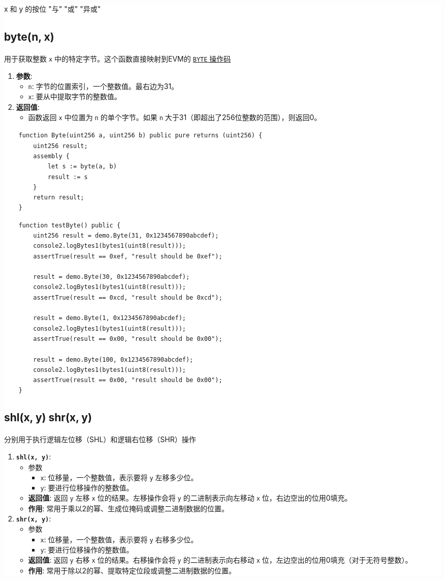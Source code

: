 x 和 y 的按位 "与"  "或"  "异或"



## byte(n, x)

用于获取整数 `x` 中的特定字节。这个函数直接映射到EVM的 [`BYTE` 操作码](https://www.evm.codes/#1a?fork=shanghai)

1. **参数**:
   - `n`: 字节的位置索引，一个整数值。最右边为31。
   - `x`: 要从中提取字节的整数值。
2. **返回值**:
   - 函数返回 `x` 中位置为 `n` 的单个字节。如果 `n` 大于31（即超出了256位整数的范围），则返回0。

```solidity
    function Byte(uint256 a, uint256 b) public pure returns (uint256) {
        uint256 result;
        assembly {
            let s := byte(a, b)
            result := s
        }
        return result;
    }
```

```solidity
    function testByte() public {
        uint256 result = demo.Byte(31, 0x1234567890abcdef);
        console2.logBytes1(bytes1(uint8(result)));
        assertTrue(result == 0xef, "result should be 0xef");

        result = demo.Byte(30, 0x1234567890abcdef);
        console2.logBytes1(bytes1(uint8(result)));
        assertTrue(result == 0xcd, "result should be 0xcd");

        result = demo.Byte(1, 0x1234567890abcdef);
        console2.logBytes1(bytes1(uint8(result)));
        assertTrue(result == 0x00, "result should be 0x00");

        result = demo.Byte(100, 0x1234567890abcdef);
        console2.logBytes1(bytes1(uint8(result)));
        assertTrue(result == 0x00, "result should be 0x00");
    }
```



## shl(x, y)  shr(x, y)

分别用于执行逻辑左位移（SHL）和逻辑右位移（SHR）操作

1. **`shl(x, y)`**:
   - 参数
     - `x`: 位移量，一个整数值，表示要将 `y` 左移多少位。
     - `y`: 要进行位移操作的整数值。
   - **返回值**: 返回 `y` 左移 `x` 位的结果。左移操作会将 `y` 的二进制表示向左移动 `x` 位，右边空出的位用0填充。
   - **作用**: 常用于乘以2的幂、生成位掩码或调整二进制数据的位置。
2. **`shr(x, y)`**:
   - 参数
     - `x`: 位移量，一个整数值，表示要将 `y` 右移多少位。
     - `y`: 要进行位移操作的整数值。
   - **返回值**: 返回 `y` 右移 `x` 位的结果。右移操作会将 `y` 的二进制表示向右移动 `x` 位，左边空出的位用0填充（对于无符号整数）。
   - **作用**: 常用于除以2的幂、提取特定位段或调整二进制数据的位置。
